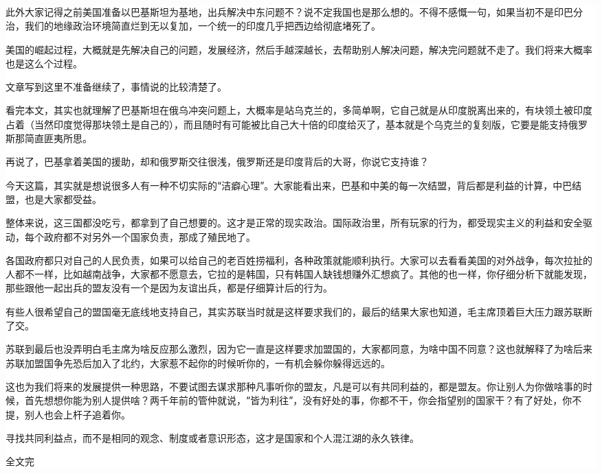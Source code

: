此外大家记得之前美国准备以巴基斯坦为基地，出兵解决中东问题不？说不定我国也是那么想的。不得不感慨一句，如果当初不是印巴分治，我们的地缘政治环境简直烂到无以复加，一个统一的印度几乎把西边给彻底堵死了。

美国的崛起过程，大概就是先解决自己的问题，发展经济，然后手越深越长，去帮助别人解决问题，解决完问题就不走了。我们将来大概率也是这么个过程。

文章写到这里不准备继续了，事情说的比较清楚了。

看完本文，其实也就理解了巴基斯坦在俄乌冲突问题上，大概率是站乌克兰的，多简单啊，它自己就是从印度脱离出来的，有块领土被印度占着（当然印度觉得那块领土是自己的），而且随时有可能被比自己大十倍的印度给灭了，基本就是个乌克兰的复刻版，它要是能支持俄罗斯那简直匪夷所思。

再说了，巴基拿着美国的援助，却和俄罗斯交往很浅，俄罗斯还是印度背后的大哥，你说它支持谁？

今天这篇，其实就是想说很多人有一种不切实际的“洁癖心理”。大家能看出来，巴基和中美的每一次结盟，背后都是利益的计算，中巴结盟，也是大家都受益。

整体来说，这三国都没吃亏，都拿到了自己想要的。这才是正常的现实政治。国际政治里，所有玩家的行为，都受现实主义的利益和安全驱动，每个政府都不对另外一个国家负责，那成了殖民地了。

各国政府都只对自己的人民负责，如果可以给自己的老百姓捞福利，各种政策就能顺利执行。大家可以去看看美国的对外战争，每次拉扯的人都不一样，比如越南战争，大家都不愿意去，它拉的是韩国，只有韩国人缺钱想赚外汇想疯了。其他的也一样，你仔细分析下就能发现，那些跟他一起出兵的盟友没有一个是因为友谊出兵，都是仔细算计后的行为。

有些人很希望自己的盟国毫无底线地支持自己，其实苏联当时就是这样要求我们的，最后的结果大家也知道，毛主席顶着巨大压力跟苏联断了交。

苏联到最后也没弄明白毛主席为啥反应那么激烈，因为它一直是这样要求加盟国的，大家都同意，为啥中国不同意？这也就解释了为啥后来苏联加盟国争先恐后加入了北约，大家惹不起你的时候听你的，一有机会躲你躲得远远的。

这也为我们将来的发展提供一种思路，不要试图去谋求那种凡事听你的盟友，凡是可以有共同利益的，都是盟友。你让别人为你做啥事的时候，首先想想你能为别人提供啥？两千年前的管仲就说，“皆为利往”，没有好处的事，你都不干，你会指望别的国家干？有了好处，你不提，别人也会上杆子追着你。

寻找共同利益点，而不是相同的观念、制度或者意识形态，这才是国家和个人混江湖的永久铁律。

全文完
